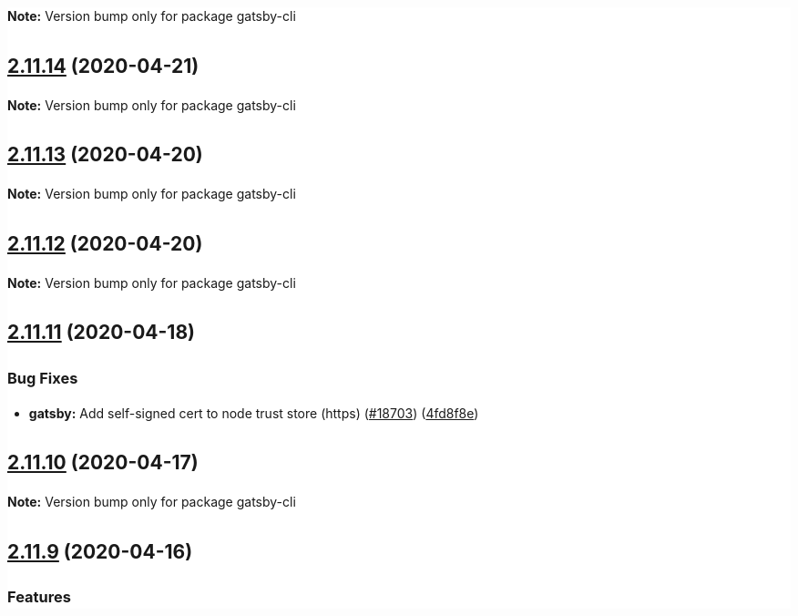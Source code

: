 **Note:** Version bump only for package gatsby-cli

## [2.11.14](https://github.com/gatsbyjs/gatsby/compare/gatsby-cli@2.11.13...gatsby-cli@2.11.14) (2020-04-21)

**Note:** Version bump only for package gatsby-cli

## [2.11.13](https://github.com/gatsbyjs/gatsby/compare/gatsby-cli@2.11.12...gatsby-cli@2.11.13) (2020-04-20)

**Note:** Version bump only for package gatsby-cli

## [2.11.12](https://github.com/gatsbyjs/gatsby/compare/gatsby-cli@2.11.11...gatsby-cli@2.11.12) (2020-04-20)

**Note:** Version bump only for package gatsby-cli

## [2.11.11](https://github.com/gatsbyjs/gatsby/compare/gatsby-cli@2.11.10...gatsby-cli@2.11.11) (2020-04-18)

### Bug Fixes

- **gatsby:** Add self-signed cert to node trust store (https) ([#18703](https://github.com/gatsbyjs/gatsby/issues/18703)) ([4fd8f8e](https://github.com/gatsbyjs/gatsby/commit/4fd8f8e))

## [2.11.10](https://github.com/gatsbyjs/gatsby/compare/gatsby-cli@2.11.9...gatsby-cli@2.11.10) (2020-04-17)

**Note:** Version bump only for package gatsby-cli

## [2.11.9](https://github.com/gatsbyjs/gatsby/compare/gatsby-cli@2.11.8...gatsby-cli@2.11.9) (2020-04-16)

### Features
